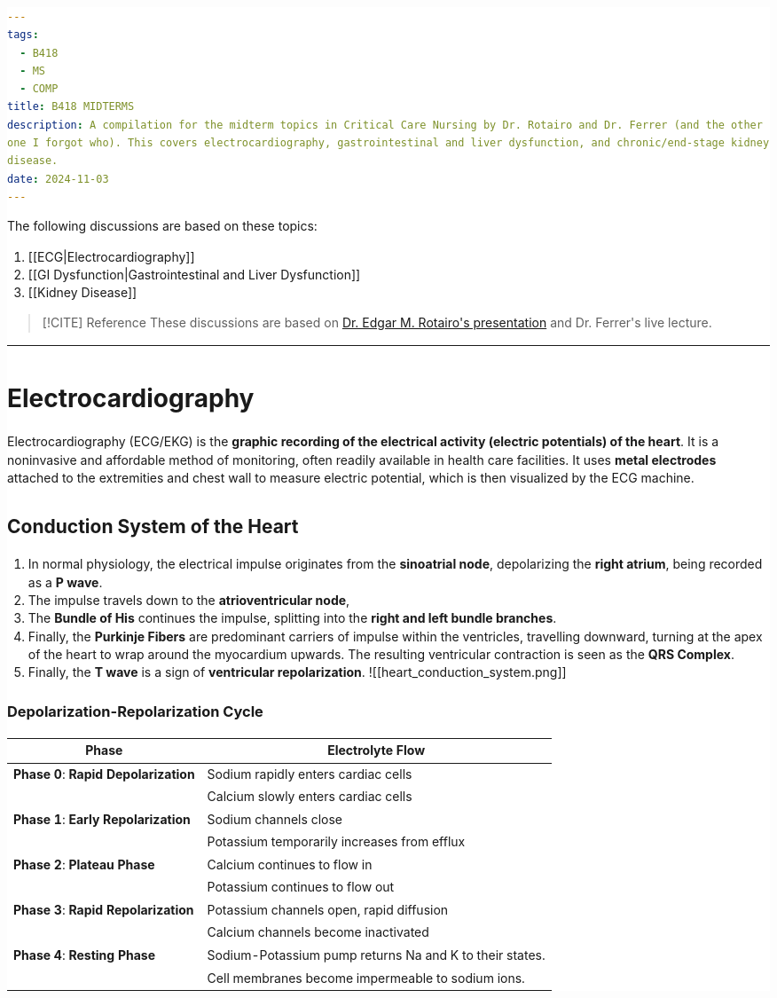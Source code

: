```yaml
---
tags:
  - B418
  - MS
  - COMP
title: B418 MIDTERMS
description: A compilation for the midterm topics in Critical Care Nursing by Dr. Rotairo and Dr. Ferrer (and the other one I forgot who). This covers electrocardiography, gastrointestinal and liver dysfunction, and chronic/end-stage kidney disease.
date: 2024-11-03
---
```

The following discussions are based on these topics:
1. [[ECG|Electrocardiography]]
2. [[GI Dysfunction|Gastrointestinal and Liver Dysfunction]]
3. [[Kidney Disease]]
  
  >[!CITE] Reference
 >These discussions are based on [Dr. Edgar M. Rotairo's presentation](https://drive.google.com/file/d/1TEoEePWAJlSJ0I_03Z2v2NSEXqO4pati/view?usp=drive_link) and Dr. Ferrer's live lecture.

___
# Electrocardiography
Electrocardiography (ECG/EKG) is the **graphic recording of the electrical activity (electric potentials) of the heart**. It is a noninvasive and affordable method of monitoring, often readily available in health care facilities. It uses **metal electrodes** attached to the extremities and chest wall to measure electric potential, which is then visualized by the ECG machine.
## Conduction System of the Heart
1. In normal physiology, the electrical impulse originates from the **sinoatrial node**, depolarizing the **right atrium**, being recorded as a **P wave**.
2. The impulse travels down to the **atrioventricular node**,
3. The **Bundle of His** continues the impulse, splitting into the **right and left bundle branches**.
4. Finally, the **Purkinje Fibers** are predominant carriers of impulse within the ventricles, travelling downward, turning at the apex of the heart to wrap around the myocardium upwards. The resulting ventricular contraction is seen as the **QRS Complex**.
5. Finally, the **T wave** is a sign of **ventricular repolarization**.
![[heart_conduction_system.png]]
### Depolarization-Repolarization Cycle

| Phase                                 | Electrolyte Flow                                        |
| ------------------------------------- | ------------------------------------------------------- |
| **Phase 0**: **Rapid Depolarization** | Sodium rapidly enters cardiac cells                     |
|                                       | Calcium slowly enters cardiac cells                     |
| **Phase 1**: **Early Repolarization** | Sodium channels close                                   |
|                                       | Potassium temporarily increases from efflux             |
| **Phase 2**: **Plateau Phase**        | Calcium continues to flow in                            |
|                                       | Potassium continues to flow out                         |
| **Phase 3**: **Rapid Repolarization** | Potassium channels open, rapid diffusion                |
|                                       | Calcium channels become inactivated                     |
| **Phase 4**: **Resting Phase**        | Sodium-Potassium pump returns Na and K to their states. |
|                                       | Cell membranes become impermeable to sodium ions.       |